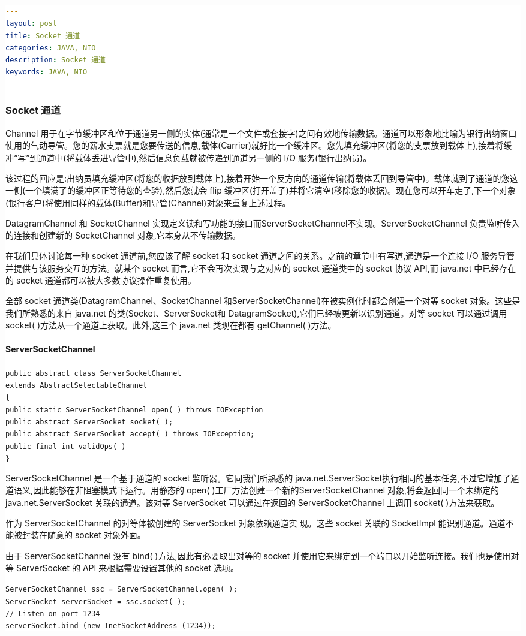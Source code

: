 ```yaml
---
layout: post
title: Socket 通道
categories: JAVA, NIO
description: Socket 通道
keywords: JAVA, NIO
---
```


### Socket 通道

Channel 用于在字节缓冲区和位于通道另一侧的实体(通常是一个文件或套接字)之间有效地传输数据。通道可以形象地比喻为银行出纳窗口使用的气动导管。您的薪水支票就是您要传送的信息,载体(Carrier)就好比一个缓冲区。您先填充缓冲区(将您的支票放到载体上),接着将缓冲“写”到通道中(将载体丢进导管中),然后信息负载就被传递到通道另一侧的 I/O 服务(银行出纳员)。

该过程的回应是:出纳员填充缓冲区(将您的收据放到载体上),接着开始一个反方向的通道传输(将载体丢回到导管中)。载体就到了通道的您这一侧(一个填满了的缓冲区正等待您的查验),然后您就会 flip 缓冲区(打开盖子)并将它清空(移除您的收据)。现在您可以开车走了,下一个对象(银行客户)将使用同样的载体(Buffer)和导管(Channel)对象来重复上述过程。

DatagramChannel 和 SocketChannel 实现定义读和写功能的接口而ServerSocketChannel不实现。ServerSocketChannel 负责监听传入的连接和创建新的 SocketChannel 对象,它本身从不传输数据。

在我们具体讨论每一种 socket 通道前,您应该了解 socket 和 socket 通道之间的关系。之前的章节中有写道,通道是一个连接 I/O 服务导管并提供与该服务交互的方法。就某个 socket 而言,它不会再次实现与之对应的 socket 通道类中的 socket 协议 API,而 java.net 中已经存在的 socket 通道都可以被大多数协议操作重复使用。

全部 socket 通道类(DatagramChannel、SocketChannel 和ServerSocketChannel)在被实例化时都会创建一个对等 socket 对象。这些是我们所熟悉的来自 java.net 的类(Socket、ServerSocket和 DatagramSocket),它们已经被更新以识别通道。对等 socket 可以通过调用 socket( )方法从一个通道上获取。此外,这三个 java.net 类现在都有 getChannel( )方法。

#### ServerSocketChannel

```
public abstract class ServerSocketChannel
extends AbstractSelectableChannel
{
public static ServerSocketChannel open( ) throws IOException
public abstract ServerSocket socket( );
public abstract ServerSocket accept( ) throws IOException;
public final int validOps( )
}
```
ServerSocketChannel 是一个基于通道的 socket 监听器。它同我们所熟悉的 java.net.ServerSocket执行相同的基本任务,不过它增加了通道语义,因此能够在非阻塞模式下运行。用静态的 open( )工厂方法创建一个新的ServerSocketChannel 对象,将会返回同一个未绑定的java.net.ServerSocket 关联的通道。该对等 ServerSocket 可以通过在返回的 ServerSocketChannel 上调用 socket( )方法来获取。

作为 ServerSocketChannel 的对等体被创建的 ServerSocket 对象依赖通道实
现。这些 socket 关联的 SocketImpl 能识别通道。通道不能被封装在随意的 socket 对象外面。

由于 ServerSocketChannel 没有 bind( )方法,因此有必要取出对等的 socket 并使用它来绑定到一个端口以开始监听连接。我们也是使用对等 ServerSocket 的 API 来根据需要设置其他的 socket 选项。

```
ServerSocketChannel ssc = ServerSocketChannel.open( );
ServerSocket serverSocket = ssc.socket( );
// Listen on port 1234
serverSocket.bind (new InetSocketAddress (1234));
```
